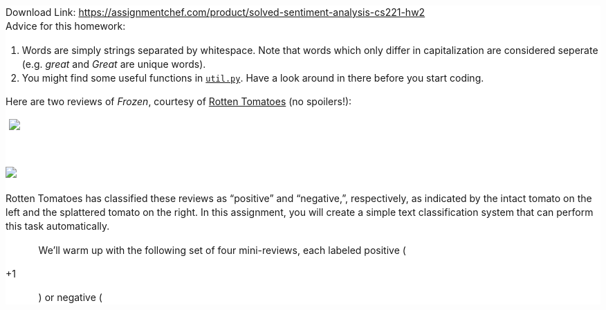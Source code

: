 Download Link: https://assignmentchef.com/product/solved-sentiment-analysis-cs221-hw2
<br>
Advice for this homework:

<ol class="problem">

 <li>Words are simply strings separated by whitespace. Note that words which only differ in capitalization are considered seperate (e.g. <i>great</i> and <i>Great</i> are unique words).</li>

 <li>You might find some useful functions in <code><a href="util.py">util.py</a></code>. Have a look around in there before you start coding.</li>

</ol>

Here are two reviews of <i>Frozen</i>, courtesy of <a href="https://www.rottentomatoes.com">Rotten Tomatoes</a> (no spoilers!):

<img decoding="async" data-src="posreview.jpg" class="lazyload" src="data:image/gif;base64,R0lGODlhAQABAAAAACH5BAEKAAEALAAAAAABAAEAAAICTAEAOw==">

 <noscript>

  <img decoding="async" src="posreview.jpg">

 </noscript> <img decoding="async" data-src="negreview.jpg" class="lazyload" src="data:image/gif;base64,R0lGODlhAQABAAAAACH5BAEKAAEALAAAAAABAAEAAAICTAEAOw==">

 <noscript>

  <img decoding="async" src="negreview.jpg">

 </noscript>

Rotten Tomatoes has classified these reviews as “positive” and “negative,”, respectively, as indicated by the intact tomato on the left and the splattered tomato on the right. In this assignment, you will create a simple text classification system that can perform this task automatically.

<ol class="problem">

 <li style="list-style-type: none;">

  <ol class="problem">

   We’ll warm up with the following set of four mini-reviews, each labeled positive (

  </ol></li>

</ol>

<span id="MathJax-Element-1-Frame" class="MathJax" tabindex="0"><span id="MathJax-Span-1" class="math"><span id="MathJax-Span-2" class="mrow"><span id="MathJax-Span-3" class="mo">+</span><span id="MathJax-Span-4" class="mn">1</span></span></span></span>

<ol class="problem">

 <li style="list-style-type: none;">

  <ol class="problem">

   ) or negative (

  </ol></li>
